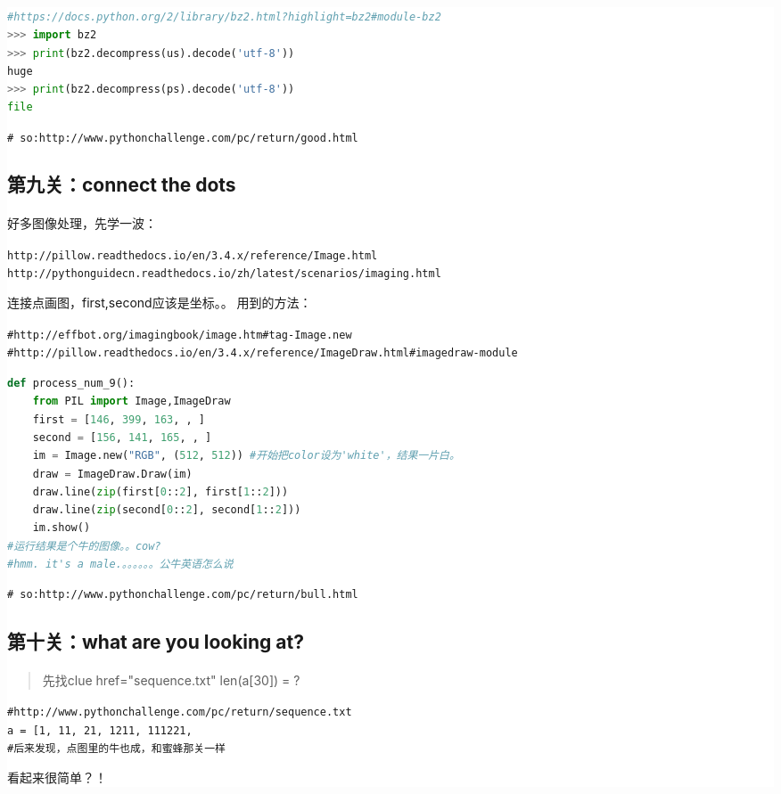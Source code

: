 ```python
#https://docs.python.org/2/library/bz2.html?highlight=bz2#module-bz2
>>> import bz2
>>> print(bz2.decompress(us).decode('utf-8'))
huge
>>> print(bz2.decompress(ps).decode('utf-8'))
file
```

```none
# so:http://www.pythonchallenge.com/pc/return/good.html
```
## 第九关：connect the dots
好多图像处理，先学一波：

```none
http://pillow.readthedocs.io/en/3.4.x/reference/Image.html
http://pythonguidecn.readthedocs.io/zh/latest/scenarios/imaging.html
```

连接点画图，first,second应该是坐标。。
用到的方法：
```nont
#http://effbot.org/imagingbook/image.htm#tag-Image.new
#http://pillow.readthedocs.io/en/3.4.x/reference/ImageDraw.html#imagedraw-module
```

```python
def process_num_9():
    from PIL import Image,ImageDraw
    first = [146, 399, 163, , ]
    second = [156, 141, 165, , ]
    im = Image.new("RGB", (512, 512)) #开始把color设为'white'，结果一片白。
    draw = ImageDraw.Draw(im)
    draw.line(zip(first[0::2], first[1::2]))
    draw.line(zip(second[0::2], second[1::2]))
    im.show()
#运行结果是个牛的图像。。cow?
#hmm. it's a male.。。。。。。公牛英语怎么说
```

```none
# so:http://www.pythonchallenge.com/pc/return/bull.html
```

## 第十关：what are you looking at?

> 先找clue
> href="sequence.txt"
> len(a[30]) = ?
>

```none
#http://www.pythonchallenge.com/pc/return/sequence.txt
a = [1, 11, 21, 1211, 111221,
#后来发现，点图里的牛也成，和蜜蜂那关一样
```
看起来很简单？！
